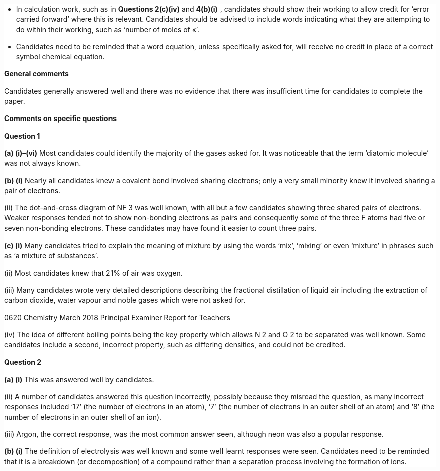 - In calculation work, such as in **Questions 2(c)(iv)** and **4(b)(i)** , candidates should show their working     to allow credit for ‘error carried forward’ where this is relevant. Candidates should be advised to     include words indicating what they are attempting to do within their working, such as ‘number of     moles of «’. 

- Candidates need to be reminded that a word equation, unless specifically asked for, will receive no     credit in place of a correct symbol chemical equation. 

**General comments** 

Candidates generally answered well and there was no evidence that there was insufficient time for candidates to complete the paper. 

**Comments on specific questions** 

**Question 1** 

**(a) (i)–(vi)** Most candidates could identify the majority of the gases asked for. It was noticeable that the term ‘diatomic molecule’ was not always known. 

**(b) (i)** Nearly all candidates knew a covalent bond involved sharing electrons; only a very small minority knew it involved sharing a pair of electrons. 

 (ii) The dot-and-cross diagram of NF 3 was well known, with all but a few candidates showing three shared pairs of electrons. Weaker responses tended not to show non-bonding electrons as pairs and consequently some of the three F atoms had five or seven non-bonding electrons. These candidates may have found it easier to count three pairs. 

**(c) (i)** Many candidates tried to explain the meaning of mixture by using the words ‘mix’, ‘mixing’ or even ‘mixture’ in phrases such as ‘a mixture of substances’. 

 (ii) Most candidates knew that 21% of air was oxygen. 

 (iii) Many candidates wrote very detailed descriptions describing the fractional distillation of liquid air including the extraction of carbon dioxide, water vapour and noble gases which were not asked for. 


 0620 Chemistry March 2018 Principal Examiner Report for Teachers 

 (iv) The idea of different boiling points being the key property which allows N 2 and O 2 to be separated was well known. Some candidates include a second, incorrect property, such as differing densities, and could not be credited. 

**Question 2** 

**(a) (i)** This was answered well by candidates. 

 (ii) A number of candidates answered this question incorrectly, possibly because they misread the question, as many incorrect responses included ‘17’ (the number of electrons in an atom), ‘7’ (the number of electrons in an outer shell of an atom) and ‘8’ (the number of electrons in an outer shell of an ion). 

 (iii) Argon, the correct response, was the most common answer seen, although neon was also a popular response. 

**(b) (i)** The definition of electrolysis was well known and some well learnt responses were seen. Candidates need to be reminded that it is a breakdown (or decomposition) of a compound rather than a separation process involving the formation of ions. 
